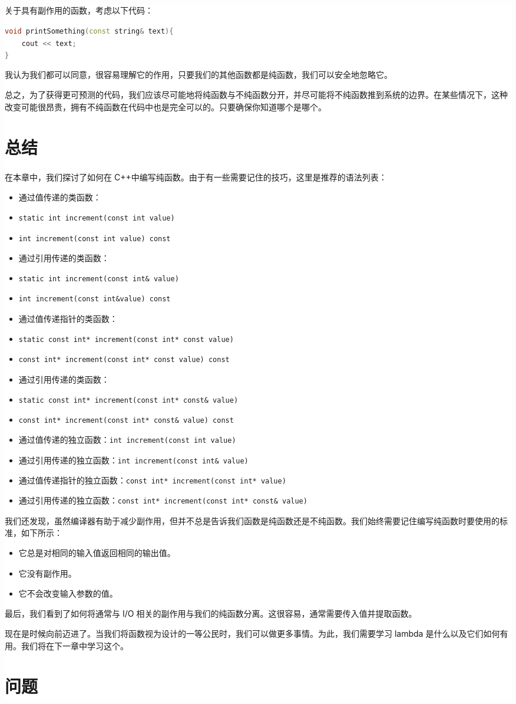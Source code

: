 关于具有副作用的函数，考虑以下代码：

```cpp
void printSomething(const string& text){
    cout << text;
}
```

我认为我们都可以同意，很容易理解它的作用，只要我们的其他函数都是纯函数，我们可以安全地忽略它。

总之，为了获得更可预测的代码，我们应该尽可能地将纯函数与不纯函数分开，并尽可能将不纯函数推到系统的边界。在某些情况下，这种改变可能很昂贵，拥有不纯函数在代码中也是完全可以的。只要确保你知道哪个是哪个。

# 总结

在本章中，我们探讨了如何在 C++中编写纯函数。由于有一些需要记住的技巧，这里是推荐的语法列表：

+   通过值传递的类函数：

+   `static int increment(const int value)`

+   `int increment(const int value) const`

+   通过引用传递的类函数：

+   `static int increment(const int& value)`

+   `int increment(const int&value) const`

+   通过值传递指针的类函数：

+   `static const int* increment(const int* const value)`

+   `const int* increment(const int* const value) const`

+   通过引用传递的类函数：

+   `static const int* increment(const int* const& value)`

+   `const int* increment(const int* const& value) const`

+   通过值传递的独立函数：`int increment(const int value)`

+   通过引用传递的独立函数：`int increment(const int& value)`

+   通过值传递指针的独立函数：`const int* increment(const int* value)`

+   通过引用传递的独立函数：`const int* increment(const int* const& value)`

我们还发现，虽然编译器有助于减少副作用，但并不总是告诉我们函数是纯函数还是不纯函数。我们始终需要记住编写纯函数时要使用的标准，如下所示：

+   它总是对相同的输入值返回相同的输出值。

+   它没有副作用。

+   它不会改变输入参数的值。

最后，我们看到了如何将通常与 I/O 相关的副作用与我们的纯函数分离。这很容易，通常需要传入值并提取函数。

现在是时候向前迈进了。当我们将函数视为设计的一等公民时，我们可以做更多事情。为此，我们需要学习 lambda 是什么以及它们如何有用。我们将在下一章中学习这个。

# 问题
